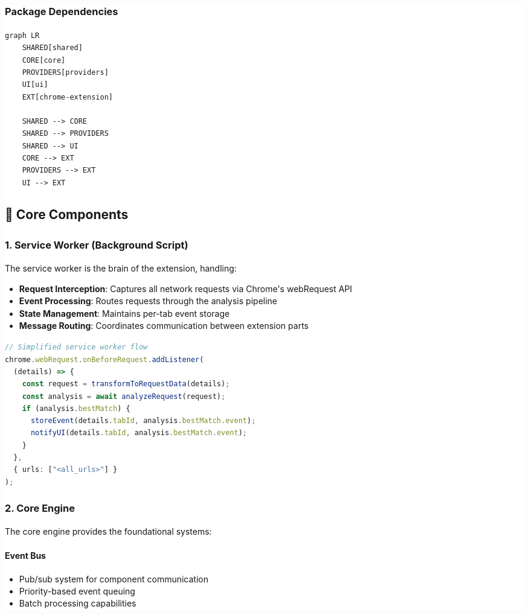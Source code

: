 ### Package Dependencies

```mermaid
graph LR
    SHARED[shared]
    CORE[core]
    PROVIDERS[providers]
    UI[ui]
    EXT[chrome-extension]
    
    SHARED --> CORE
    SHARED --> PROVIDERS
    SHARED --> UI
    CORE --> EXT
    PROVIDERS --> EXT
    UI --> EXT
```

## 🎯 Core Components

### 1. Service Worker (Background Script)

The service worker is the brain of the extension, handling:

- **Request Interception**: Captures all network requests via Chrome's webRequest API
- **Event Processing**: Routes requests through the analysis pipeline
- **State Management**: Maintains per-tab event storage
- **Message Routing**: Coordinates communication between extension parts

```typescript
// Simplified service worker flow
chrome.webRequest.onBeforeRequest.addListener(
  (details) => {
    const request = transformToRequestData(details);
    const analysis = await analyzeRequest(request);
    if (analysis.bestMatch) {
      storeEvent(details.tabId, analysis.bestMatch.event);
      notifyUI(details.tabId, analysis.bestMatch.event);
    }
  },
  { urls: ["<all_urls>"] }
);
```

### 2. Core Engine

The core engine provides the foundational systems:

#### Event Bus
- Pub/sub system for component communication
- Priority-based event queuing
- Batch processing capabilities
